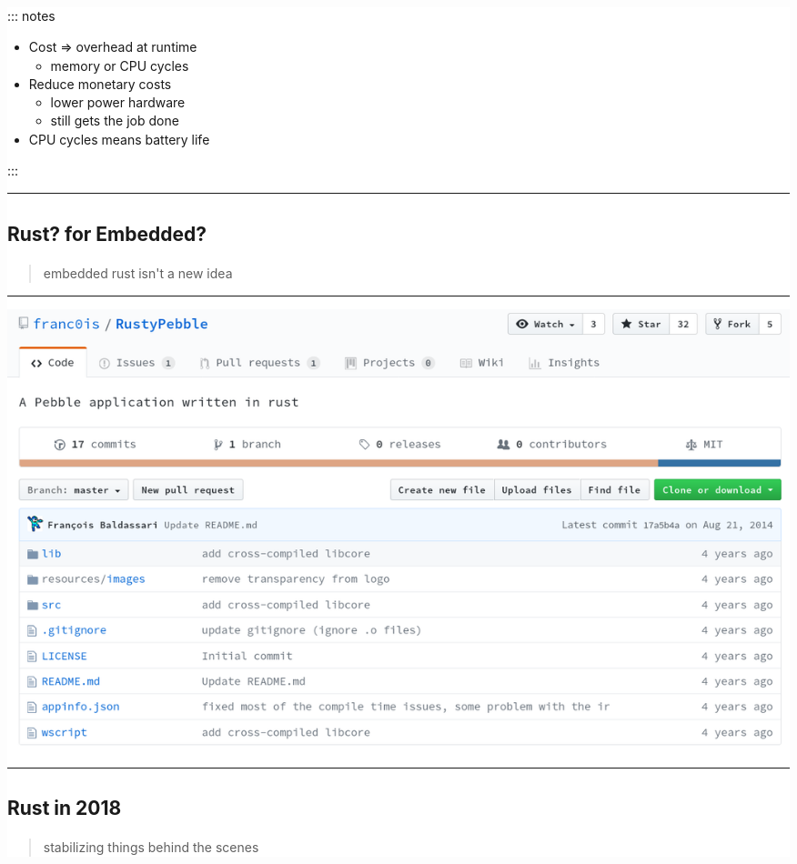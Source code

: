 ::: notes

* Cost => overhead at runtime
    * memory or CPU cycles
* Reduce monetary costs
    * lower power hardware
    * still gets the job done
* CPU cycles means battery life

:::



---

## Rust? for Embedded?

> embedded rust isn't a new idea

---

![](./assets/rusty-pebble.png)

---

## Rust in 2018

> stabilizing things behind the scenes
